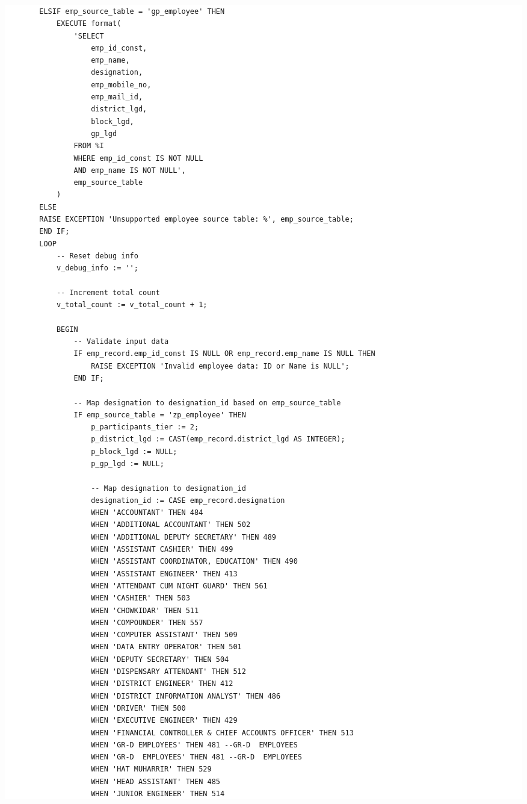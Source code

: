 			ELSIF emp_source_table = 'gp_employee' THEN
				EXECUTE format(
                    'SELECT 
                        emp_id_const, 
                        emp_name, 
                        designation, 
                        emp_mobile_no, 
                        emp_mail_id, 
                        district_lgd,
                        block_lgd,
                        gp_lgd
                    FROM %I 
                    WHERE emp_id_const IS NOT NULL 
                    AND emp_name IS NOT NULL',
                    emp_source_table
                )
			ELSE
	        RAISE EXCEPTION 'Unsupported employee source table: %', emp_source_table;
	        END IF;
            LOOP
                -- Reset debug info
                v_debug_info := '';
                
                -- Increment total count
                v_total_count := v_total_count + 1;

                BEGIN
                    -- Validate input data
                    IF emp_record.emp_id_const IS NULL OR emp_record.emp_name IS NULL THEN
                        RAISE EXCEPTION 'Invalid employee data: ID or Name is NULL';
                    END IF;

                    -- Map designation to designation_id based on emp_source_table
                    IF emp_source_table = 'zp_employee' THEN
                        p_participants_tier := 2;
                        p_district_lgd := CAST(emp_record.district_lgd AS INTEGER);
                        p_block_lgd := NULL;
                        p_gp_lgd := NULL;
                        
                        -- Map designation to designation_id
						designation_id := CASE emp_record.designation
                        WHEN 'ACCOUNTANT' THEN 484
		                WHEN 'ADDITIONAL ACCOUNTANT' THEN 502
		                WHEN 'ADDITIONAL DEPUTY SECRETARY' THEN 489
		                WHEN 'ASSISTANT CASHIER' THEN 499
		                WHEN 'ASSISTANT COORDINATOR, EDUCATION' THEN 490
		                WHEN 'ASSISTANT ENGINEER' THEN 413
		                WHEN 'ATTENDANT CUM NIGHT GUARD' THEN 561
		                WHEN 'CASHIER' THEN 503
		                WHEN 'CHOWKIDAR' THEN 511
		                WHEN 'COMPOUNDER' THEN 557
		                WHEN 'COMPUTER ASSISTANT' THEN 509
		                WHEN 'DATA ENTRY OPERATOR' THEN 501
		                WHEN 'DEPUTY SECRETARY' THEN 504
		                WHEN 'DISPENSARY ATTENDANT' THEN 512
		                WHEN 'DISTRICT ENGINEER' THEN 412
		                WHEN 'DISTRICT INFORMATION ANALYST' THEN 486
		                WHEN 'DRIVER' THEN 500
		                WHEN 'EXECUTIVE ENGINEER' THEN 429
		                WHEN 'FINANCIAL CONTROLLER & CHIEF ACCOUNTS OFFICER' THEN 513
		                WHEN 'GR-D EMPLOYEES' THEN 481 --GR-D  EMPLOYEES
						WHEN 'GR-D  EMPLOYEES' THEN 481 --GR-D  EMPLOYEES
		                WHEN 'HAT MUHARRIR' THEN 529
		                WHEN 'HEAD ASSISTANT' THEN 485
		                WHEN 'JUNIOR ENGINEER' THEN 514